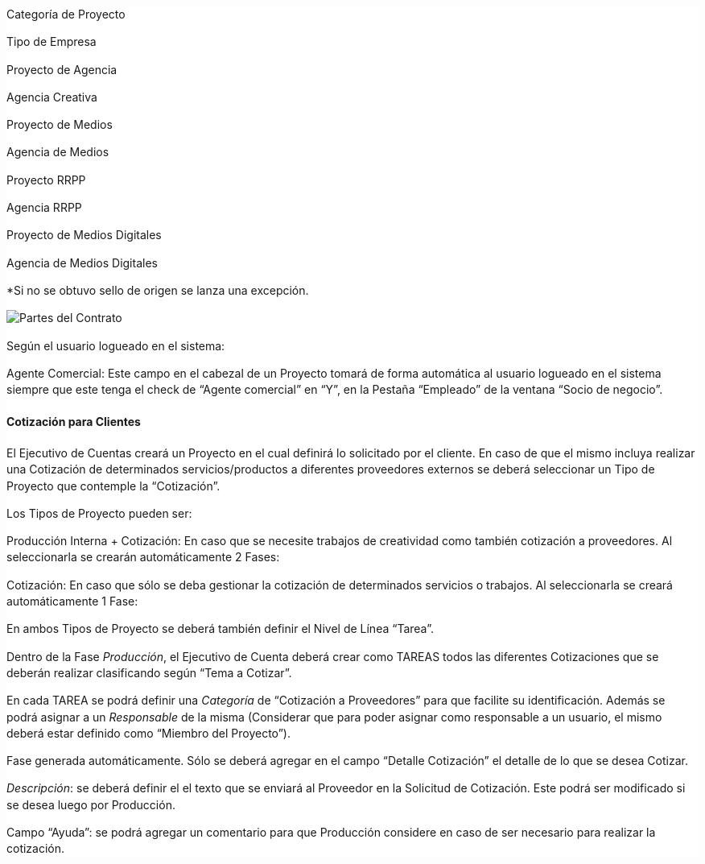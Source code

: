Categoría de Proyecto

Tipo de Empresa

Proyecto de Agencia

Agencia Creativa

Proyecto de Medios

Agencia de Medios

Proyecto RRPP

Agencia RRPP

Proyecto de Medios Digitales

Agencia de Medios Digitales

\*Si no se obtuvo sello de origen se lanza una excepción.

![Partes del Contrato](/assets/img/docs/project-management/project2.png)

Según el usuario logueado en el sistema:

Agente Comercial: Este campo en el cabezal de un Proyecto tomará de forma automática al usuario logueado en el sistema siempre que este tenga el check de “Agente comercial” en “Y”, en la Pestaña “Empleado” de la ventana “Socio de negocio”.

#### **Cotización para Clientes**

El Ejecutivo de Cuentas creará un Proyecto en el cual definirá lo solicitado por el cliente. En caso de que el mismo incluya realizar una Cotización de determinados servicios/productos a diferentes proveedores externos se deberá seleccionar un Tipo de Proyecto que contemple la “Cotización”.

Los Tipos de Proyecto pueden ser:

Producción Interna + Cotización: En caso que se necesite trabajos de creatividad como también cotización a proveedores. Al seleccionarla se crearán automáticamente 2 Fases:

Cotización: En caso que sólo se deba gestionar la cotización de determinados servicios o trabajos. Al seleccionarla se creará automáticamente 1 Fase:

En ambos Tipos de Proyecto se deberá también definir el Nivel de Línea “Tarea”.

Dentro de la Fase *Producción*, el Ejecutivo de Cuenta deberá crear como TAREAS todos las diferentes Cotizaciones que se deberán realizar clasificando según “Tema a Cotizar”.

En cada TAREA se podrá definir una *Categoría* de “Cotización a Proveedores” para que facilite su identificación. Además se podrá asignar a un *Responsable* de la misma (Considerar que para poder asignar como responsable a un usuario, el mismo deberá estar definido como “Miembro del Proyecto”).

Fase generada automáticamente. Sólo se deberá agregar en el campo “Detalle Cotización” el detalle de lo que se desea Cotizar.

*Descripción*: se deberá definir el el texto que se enviará al Proveedor en la Solicitud de Cotización. Este podrá ser modificado si se desea luego por Producción.

Campo “Ayuda”: se podrá agregar un comentario para que Producción considere en caso de ser necesario para realizar la cotización.

